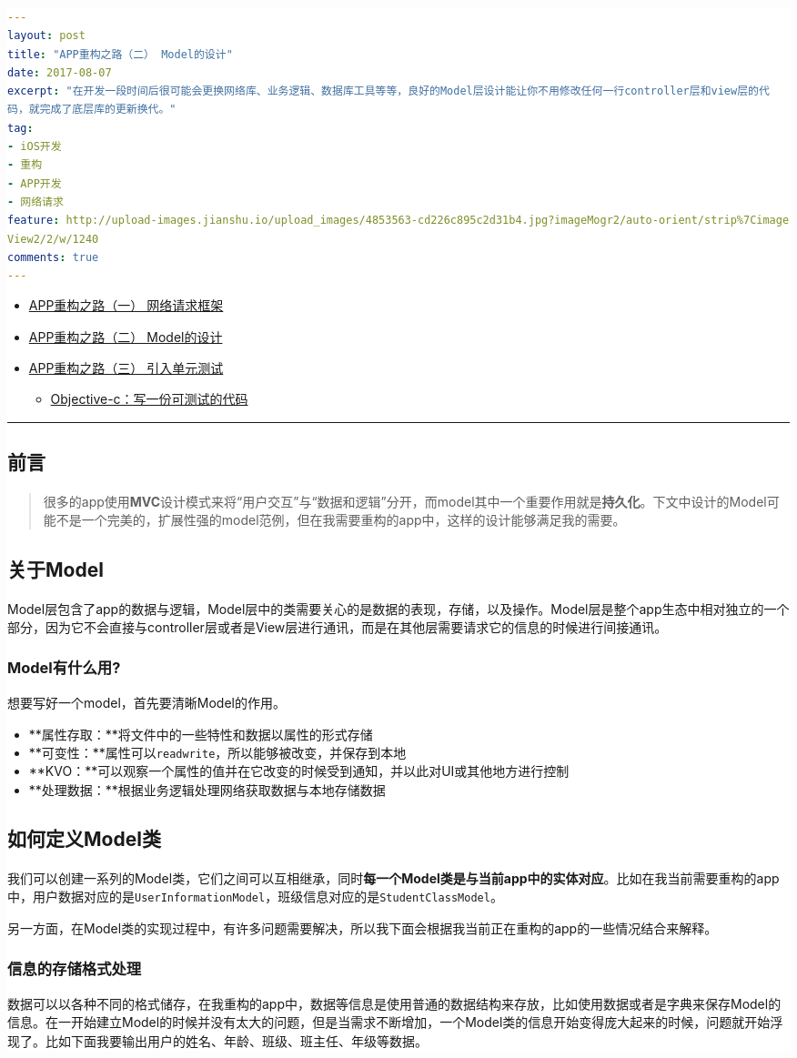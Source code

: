 ```yaml
---
layout: post
title: "APP重构之路（二） Model的设计"
date: 2017-08-07
excerpt: "在开发一段时间后很可能会更换网络库、业务逻辑、数据库工具等等，良好的Model层设计能让你不用修改任何一行controller层和view层的代码，就完成了底层库的更新换代。"
tag:
- iOS开发
- 重构
- APP开发
- 网络请求
feature: http://upload-images.jianshu.io/upload_images/4853563-cd226c895c2d31b4.jpg?imageMogr2/auto-orient/strip%7CimageView2/2/w/1240
comments: true
---
```


- [APP重构之路（一） 网络请求框架](https://dywane.github.io/APP重构之路-一-网络请求框架/)

- [APP重构之路（二） Model的设计](https://dywane.github.io/APP重构之路-二-model的设计/)

- [APP重构之路（三） 引入单元测试](https://dywane.github.io/APP重构之路-三-单元测试/)
    - [Objective-c：写一份可测试的代码](https://dywane.github.io/如何在iOS写一份架构清晰又可测试的代码)

---

## 前言
>很多的app使用**MVC**设计模式来将“用户交互”与“数据和逻辑”分开，而model其中一个重要作用就是**持久化**。下文中设计的Model可能不是一个完美的，扩展性强的model范例，但在我需要重构的app中，这样的设计能够满足我的需要。


## 关于Model
Model层包含了app的数据与逻辑，Model层中的类需要关心的是数据的表现，存储，以及操作。Model层是整个app生态中相对独立的一个部分，因为它不会直接与controller层或者是View层进行通讯，而是在其他层需要请求它的信息的时候进行间接通讯。

### Model有什么用?
想要写好一个model，首先要清晰Model的作用。

- **属性存取：**将文件中的一些特性和数据以属性的形式存储
- **可变性：**属性可以`readwrite`，所以能够被改变，并保存到本地
- **KVO：**可以观察一个属性的值并在它改变的时候受到通知，并以此对UI或其他地方进行控制
- **处理数据：**根据业务逻辑处理网络获取数据与本地存储数据

## 如何定义Model类
我们可以创建一系列的Model类，它们之间可以互相继承，同时**每一个Model类是与当前app中的实体对应**。比如在我当前需要重构的app中，用户数据对应的是`UserInformationModel`，班级信息对应的是`StudentClassModel`。

另一方面，在Model类的实现过程中，有许多问题需要解决，所以我下面会根据我当前正在重构的app的一些情况结合来解释。

### 信息的存储格式处理
数据可以以各种不同的格式储存，在我重构的app中，数据等信息是使用普通的数据结构来存放，比如使用数据或者是字典来保存Model的信息。在一开始建立Model的时候并没有太大的问题，但是当需求不断增加，一个Model类的信息开始变得庞大起来的时候，问题就开始浮现了。比如下面我要输出用户的姓名、年龄、班级、班主任、年级等数据。
